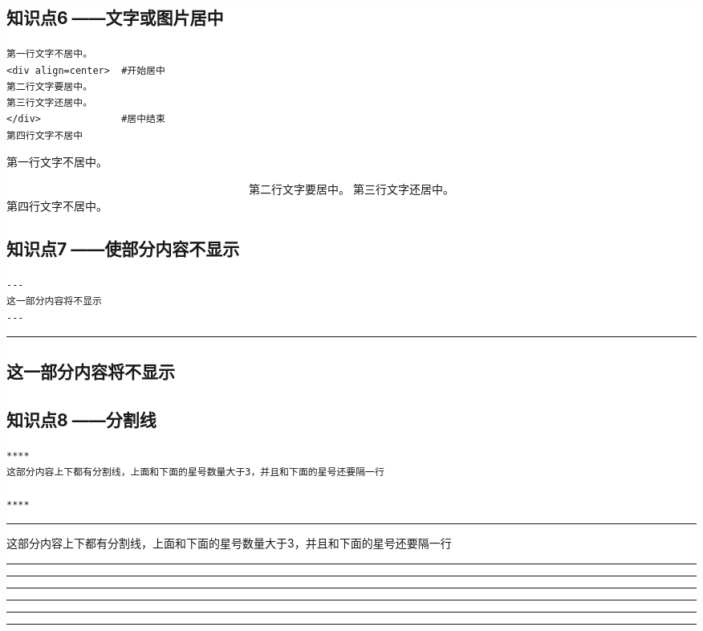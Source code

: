 ## **知识点6 ——文字或图片居中**
```{r eval=FALSE}
第一行文字不居中。 
<div align=center>  #开始居中
第二行文字要居中。    
第三行文字还居中。
</div>              #居中结束
第四行文字不居中
```

第一行文字不居中。 
<div align=center>
第二行文字要居中。    
第三行文字还居中。
</div>
第四行文字不居中。











## **知识点7 ——使部分内容不显示**

```{r eval=FALSE}
---
这一部分内容将不显示
---
```
---
这一部分内容将不显示
---


## **知识点8 ——分割线**


```{r eval=FALSE}
****
这部分内容上下都有分割线，上面和下面的星号数量大于3，并且和下面的星号还要隔一行 

****
```

*****
这部分内容上下都有分割线，上面和下面的星号数量大于3，并且和下面的星号还要隔一行

****

****
****
****
****
****
